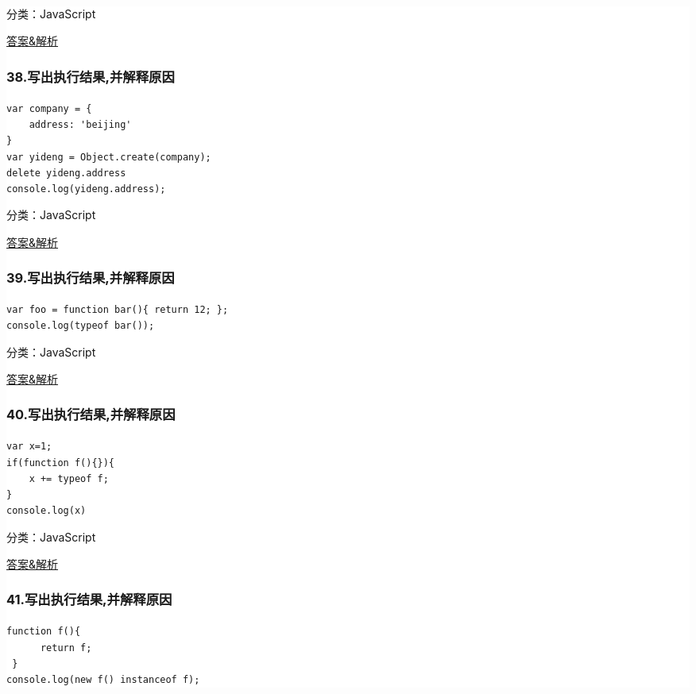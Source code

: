 分类：JavaScript

[答案&解析](https://link.juejin.cn?target=https%3A%2F%2Fgithub.com%2Flgwebdream%2FFE-Interview%2Fissues%2F43)



### 38.写出执行结果,并解释原因

```
var company = {
    address: 'beijing'
}
var yideng = Object.create(company);
delete yideng.address
console.log(yideng.address);
```

分类：JavaScript

[答案&解析](https://link.juejin.cn?target=https%3A%2F%2Fgithub.com%2Flgwebdream%2FFE-Interview%2Fissues%2F44)



### 39.写出执行结果,并解释原因

```
var foo = function bar(){ return 12; };
console.log(typeof bar());  
```

分类：JavaScript

[答案&解析](https://link.juejin.cn?target=https%3A%2F%2Fgithub.com%2Flgwebdream%2FFE-Interview%2Fissues%2F45)



### 40.写出执行结果,并解释原因

```
var x=1;
if(function f(){}){
    x += typeof f;
}
console.log(x)
```

分类：JavaScript

[答案&解析](https://link.juejin.cn?target=https%3A%2F%2Fgithub.com%2Flgwebdream%2FFE-Interview%2Fissues%2F46)



### 41.写出执行结果,并解释原因

```
function f(){
      return f;
 }
console.log(new f() instanceof f);
```
